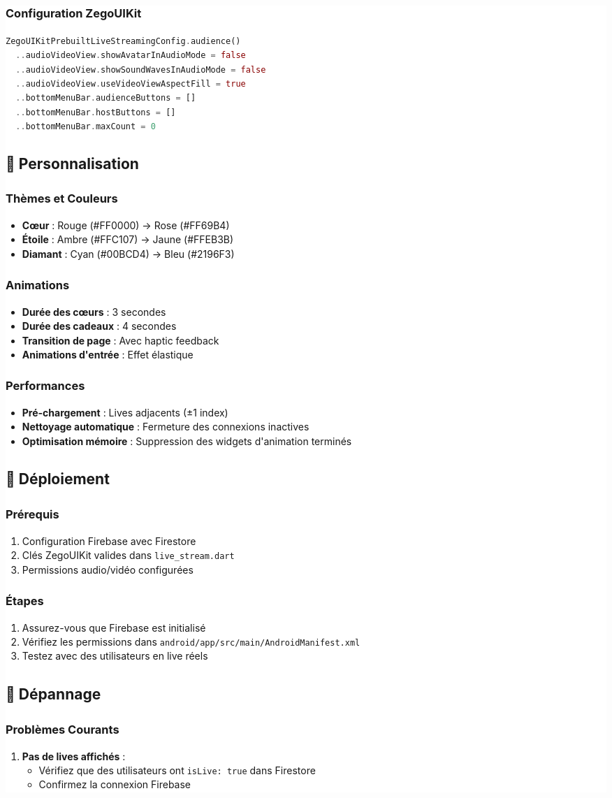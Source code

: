 ### Configuration ZegoUIKit

```dart
ZegoUIKitPrebuiltLiveStreamingConfig.audience()
  ..audioVideoView.showAvatarInAudioMode = false
  ..audioVideoView.showSoundWavesInAudioMode = false
  ..audioVideoView.useVideoViewAspectFill = true
  ..bottomMenuBar.audienceButtons = []
  ..bottomMenuBar.hostButtons = []
  ..bottomMenuBar.maxCount = 0
```

## 🎨 Personnalisation

### Thèmes et Couleurs
- **Cœur** : Rouge (#FF0000) → Rose (#FF69B4)
- **Étoile** : Ambre (#FFC107) → Jaune (#FFEB3B)
- **Diamant** : Cyan (#00BCD4) → Bleu (#2196F3)

### Animations
- **Durée des cœurs** : 3 secondes
- **Durée des cadeaux** : 4 secondes
- **Transition de page** : Avec haptic feedback
- **Animations d'entrée** : Effet élastique

### Performances
- **Pré-chargement** : Lives adjacents (±1 index)
- **Nettoyage automatique** : Fermeture des connexions inactives
- **Optimisation mémoire** : Suppression des widgets d'animation terminés

## 🚀 Déploiement

### Prérequis
1. Configuration Firebase avec Firestore
2. Clés ZegoUIKit valides dans `live_stream.dart`
3. Permissions audio/vidéo configurées

### Étapes
1. Assurez-vous que Firebase est initialisé
2. Vérifiez les permissions dans `android/app/src/main/AndroidManifest.xml`
3. Testez avec des utilisateurs en live réels

## 🐛 Dépannage

### Problèmes Courants

1. **Pas de lives affichés** :
   - Vérifiez que des utilisateurs ont `isLive: true` dans Firestore
   - Confirmez la connexion Firebase
